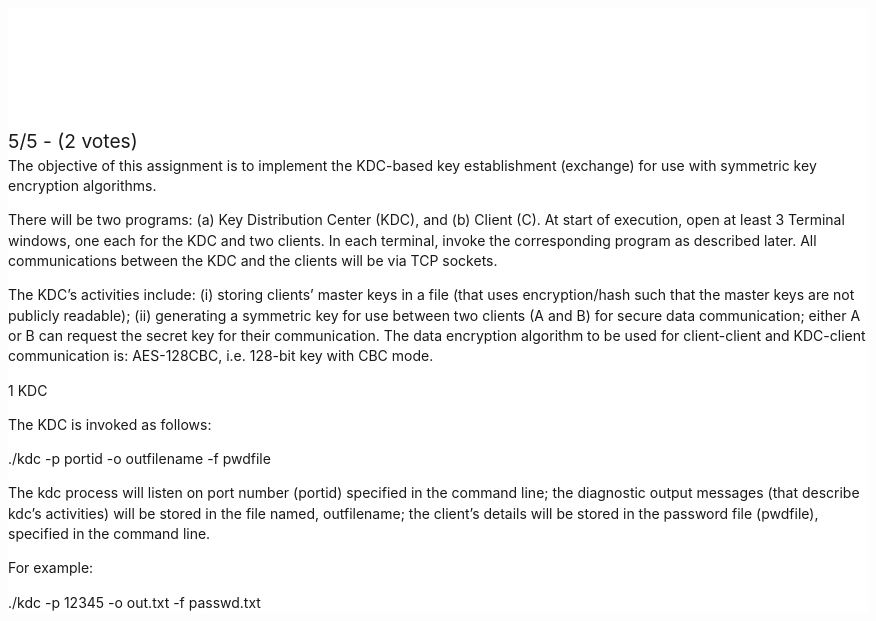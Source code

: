 <div class="kksr-stars-active" style="width: 138px;">
            <div class="kksr-star" style="padding-right: 4px">


<div class="kksr-icon" style="width: 24px; height: 24px;"></div>
        </div>
            <div class="kksr-star" style="padding-right: 4px">


<div class="kksr-icon" style="width: 24px; height: 24px;"></div>
        </div>
            <div class="kksr-star" style="padding-right: 4px">


<div class="kksr-icon" style="width: 24px; height: 24px;"></div>
        </div>
            <div class="kksr-star" style="padding-right: 4px">


<div class="kksr-icon" style="width: 24px; height: 24px;"></div>
        </div>
            <div class="kksr-star" style="padding-right: 4px">


<div class="kksr-icon" style="width: 24px; height: 24px;"></div>
        </div>
    </div>
</div>


<div class="kksr-legend" style="font-size: 19.2px;">
            5/5 - (2 votes)    </div>
    </div>
The objective of this assignment is to implement the KDC-based key establishment (exchange) for use with symmetric key encryption algorithms.

There will be two programs: (a) Key Distribution Center (KDC), and (b) Client (C). At start of execution, open at least 3 Terminal windows, one each for the KDC and two clients. In each terminal, invoke the corresponding program as described later. All communications between the KDC and the clients will be via TCP sockets.

The KDC’s activities include: (i) storing clients’ master keys in a file (that uses encryption/hash such that the master keys are not publicly readable); (ii) generating a symmetric key for use between two clients (A and B) for secure data communication; either A or B can request the secret key for their communication. The data encryption algorithm to be used for client-client and KDC-client communication is: AES-128CBC, i.e. 128-bit key with CBC mode.

1 KDC

The KDC is invoked as follows:

./kdc -p portid -o outfilename -f pwdfile

The kdc process will listen on port number (portid) specified in the command line; the diagnostic output messages (that describe kdc’s activities) will be stored in the file named, outfilename; the client’s details will be stored in the password file (pwdfile), specified in the command line.

For example:

./kdc -p 12345 -o out.txt -f passwd.txt
